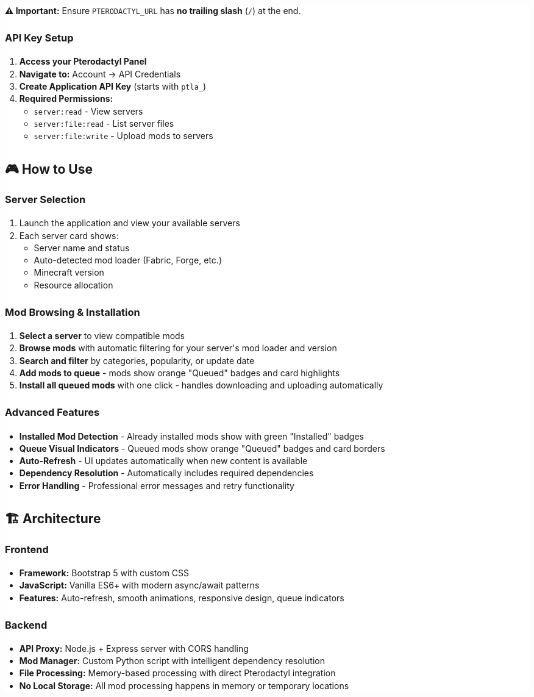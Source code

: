 **⚠️ Important:** Ensure `PTERODACTYL_URL` has **no trailing slash** (`/`) at the end.

### API Key Setup

1. **Access your Pterodactyl Panel**
2. **Navigate to:** Account → API Credentials
3. **Create Application API Key** (starts with `ptla_`)
4. **Required Permissions:**
   - `server:read` - View servers
   - `server:file:read` - List server files
   - `server:file:write` - Upload mods to servers

## 🎮 How to Use

### Server Selection
1. Launch the application and view your available servers
2. Each server card shows:
   - Server name and status
   - Auto-detected mod loader (Fabric, Forge, etc.)
   - Minecraft version
   - Resource allocation

### Mod Browsing & Installation
1. **Select a server** to view compatible mods
2. **Browse mods** with automatic filtering for your server's mod loader and version
3. **Search and filter** by categories, popularity, or update date
4. **Add mods to queue** - mods show orange "Queued" badges and card highlights
5. **Install all queued mods** with one click - handles downloading and uploading automatically

### Advanced Features
- **Installed Mod Detection** - Already installed mods show with green "Installed" badges
- **Queue Visual Indicators** - Queued mods show orange "Queued" badges and card borders
- **Auto-Refresh** - UI updates automatically when new content is available
- **Dependency Resolution** - Automatically includes required dependencies
- **Error Handling** - Professional error messages and retry functionality

## 🏗️ Architecture

### Frontend
- **Framework:** Bootstrap 5 with custom CSS
- **JavaScript:** Vanilla ES6+ with modern async/await patterns
- **Features:** Auto-refresh, smooth animations, responsive design, queue indicators

### Backend
- **API Proxy:** Node.js + Express server with CORS handling
- **Mod Manager:** Custom Python script with intelligent dependency resolution
- **File Processing:** Memory-based processing with direct Pterodactyl integration
- **No Local Storage:** All mod processing happens in memory or temporary locations
